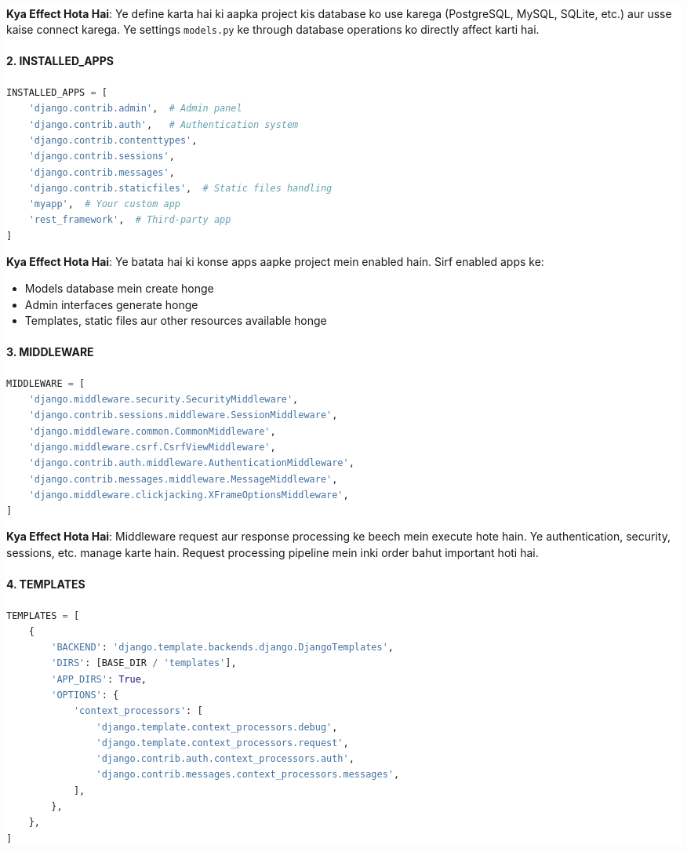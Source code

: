 **Kya Effect Hota Hai**: Ye define karta hai ki aapka project kis database ko use karega (PostgreSQL, MySQL, SQLite, etc.) aur usse kaise connect karega. Ye settings `models.py` ke through database operations ko directly affect karti hai.

#### 2. INSTALLED_APPS

```python
INSTALLED_APPS = [
    'django.contrib.admin',  # Admin panel 
    'django.contrib.auth',   # Authentication system
    'django.contrib.contenttypes',
    'django.contrib.sessions',
    'django.contrib.messages',
    'django.contrib.staticfiles',  # Static files handling
    'myapp',  # Your custom app
    'rest_framework',  # Third-party app
]
```

**Kya Effect Hota Hai**: Ye batata hai ki konse apps aapke project mein enabled hain. Sirf enabled apps ke:
- Models database mein create honge
- Admin interfaces generate honge 
- Templates, static files aur other resources available honge

#### 3. MIDDLEWARE

```python
MIDDLEWARE = [
    'django.middleware.security.SecurityMiddleware',
    'django.contrib.sessions.middleware.SessionMiddleware',
    'django.middleware.common.CommonMiddleware',
    'django.middleware.csrf.CsrfViewMiddleware',
    'django.contrib.auth.middleware.AuthenticationMiddleware',
    'django.contrib.messages.middleware.MessageMiddleware',
    'django.middleware.clickjacking.XFrameOptionsMiddleware',
]
```

**Kya Effect Hota Hai**: Middleware request aur response processing ke beech mein execute hote hain. Ye authentication, security, sessions, etc. manage karte hain. Request processing pipeline mein inki order bahut important hoti hai.

#### 4. TEMPLATES

```python
TEMPLATES = [
    {
        'BACKEND': 'django.template.backends.django.DjangoTemplates',
        'DIRS': [BASE_DIR / 'templates'],
        'APP_DIRS': True,
        'OPTIONS': {
            'context_processors': [
                'django.template.context_processors.debug',
                'django.template.context_processors.request',
                'django.contrib.auth.context_processors.auth',
                'django.contrib.messages.context_processors.messages',
            ],
        },
    },
]
```
